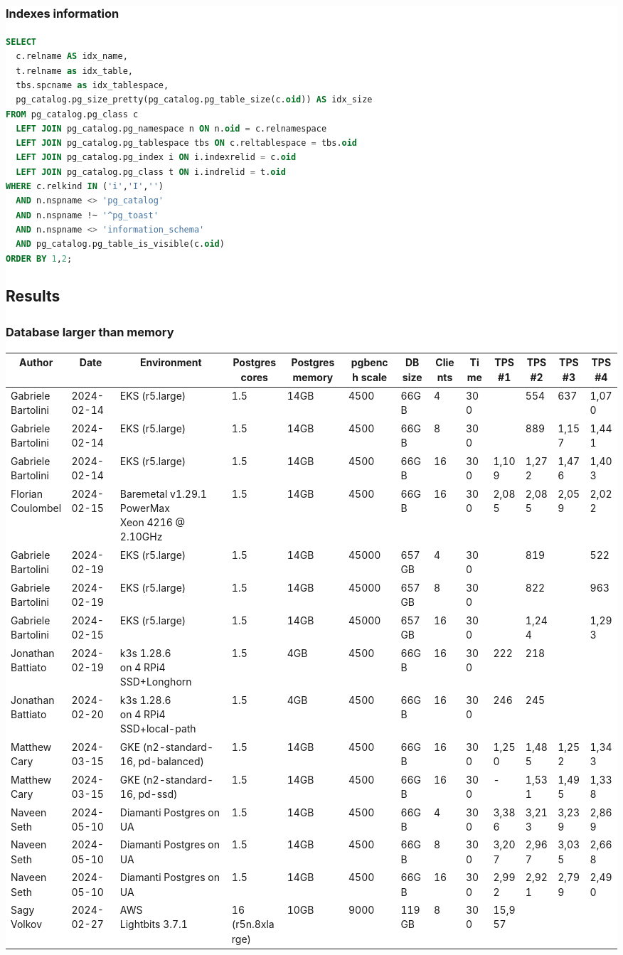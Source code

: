 ### Indexes information

```sql
SELECT
  c.relname AS idx_name,
  t.relname as idx_table,
  tbs.spcname as idx_tablespace,
  pg_catalog.pg_size_pretty(pg_catalog.pg_table_size(c.oid)) AS idx_size
FROM pg_catalog.pg_class c
  LEFT JOIN pg_catalog.pg_namespace n ON n.oid = c.relnamespace
  LEFT JOIN pg_catalog.pg_tablespace tbs ON c.reltablespace = tbs.oid
  LEFT JOIN pg_catalog.pg_index i ON i.indexrelid = c.oid
  LEFT JOIN pg_catalog.pg_class t ON i.indrelid = t.oid
WHERE c.relkind IN ('i','I','')
  AND n.nspname <> 'pg_catalog'
  AND n.nspname !~ '^pg_toast'
  AND n.nspname <> 'information_schema'
  AND pg_catalog.pg_table_is_visible(c.oid)
ORDER BY 1,2;
```


## Results

### Database larger than memory

| Author             | Date       | Environment                                            | Postgres cores | Postgres memory | pgbench scale | DB size | Clients | Time | TPS #1 | TPS #2 | TPS #3 | TPS #4 |
| -------------------|------------|--------------------------------------------------------|----------------|-----------------|---------------|---------|---------|------|--------|--------|--------|--------|
| Gabriele Bartolini | 2024-02-14 | EKS (r5.large)                                         | 1.5            | 14GB            | 4500          |    66GB | 4       | 300  |        |   554  |   637  | 1,070  |
| Gabriele Bartolini | 2024-02-14 | EKS (r5.large)                                         | 1.5            | 14GB            | 4500          |    66GB | 8       | 300  |        |   889  | 1,157  | 1,441  |
| Gabriele Bartolini | 2024-02-14 | EKS (r5.large)                                         | 1.5            | 14GB            | 4500          |    66GB | 16      | 300  | 1,109  | 1,272  | 1,476  | 1,403  |
| Florian Coulombel  | 2024-02-15 | Baremetal v1.29.1<br/>PowerMax<br/>Xeon 4216 @ 2.10GHz | 1.5            | 14GB            | 4500          |    66GB | 16      | 300  | 2,085  | 2,085  | 2,059  | 2,022  |
| Gabriele Bartolini | 2024-02-19 | EKS (r5.large)                                         | 1.5            | 14GB            | 45000         |   657GB | 4       | 300  |        |   819  |        |   522  |
| Gabriele Bartolini | 2024-02-19 | EKS (r5.large)                                         | 1.5            | 14GB            | 45000         |   657GB | 8       | 300  |        |   822  |        |   963  |
| Gabriele Bartolini | 2024-02-15 | EKS (r5.large)                                         | 1.5            | 14GB            | 45000         |   657GB | 16      | 300  |        | 1,244  |        | 1,293  |
| Jonathan Battiato  | 2024-02-19 | k3s 1.28.6<br/>on 4 RPi4<br/>SSD+Longhorn              | 1.5            |  4GB            | 4500          |    66GB | 16      | 300  | 222    | 218    |        |        |
| Jonathan Battiato  | 2024-02-20 | k3s 1.28.6<br/>on 4 RPi4<br/>SSD+local-path            | 1.5            |  4GB            | 4500          |    66GB | 16      | 300  | 246    | 245    |        |        |
| Matthew Cary       | 2024-03-15 | GKE (n2-standard-16, pd-balanced)                      | 1.5            | 14GB            | 4500          |    66GB | 16      | 300  | 1,250  | 1,485  | 1,252  | 1,343  |
| Matthew Cary       | 2024-03-15 | GKE (n2-standard-16, pd-ssd)                           | 1.5            | 14GB            | 4500          |    66GB | 16      | 300  | -      | 1,531  | 1,495  | 1,338  |
| Naveen Seth        | 2024-05-10 | Diamanti Postgres on UA                                | 1.5            | 14GB            | 4500          |    66GB | 4       | 300  | 3,386  | 3,213  | 3,239  | 2,869  |
| Naveen Seth        | 2024-05-10 | Diamanti Postgres on UA                                | 1.5            | 14GB            | 4500          |    66GB | 8       | 300  | 3,207  | 2,967  | 3,035  | 2,668  |
| Naveen Seth        | 2024-05-10 | Diamanti Postgres on UA                                | 1.5            | 14GB            | 4500          |    66GB | 16      | 300  | 2,992  | 2,921  | 2,799  | 2,490  |
| Sagy Volkov        | 2024-02-27 | AWS <br/>Lightbits 3.7.1| 16 (r5n.8xlarge) | 10GB | 9000 | 119GB | 8      | 300  | 15,957  |  |  |  |
